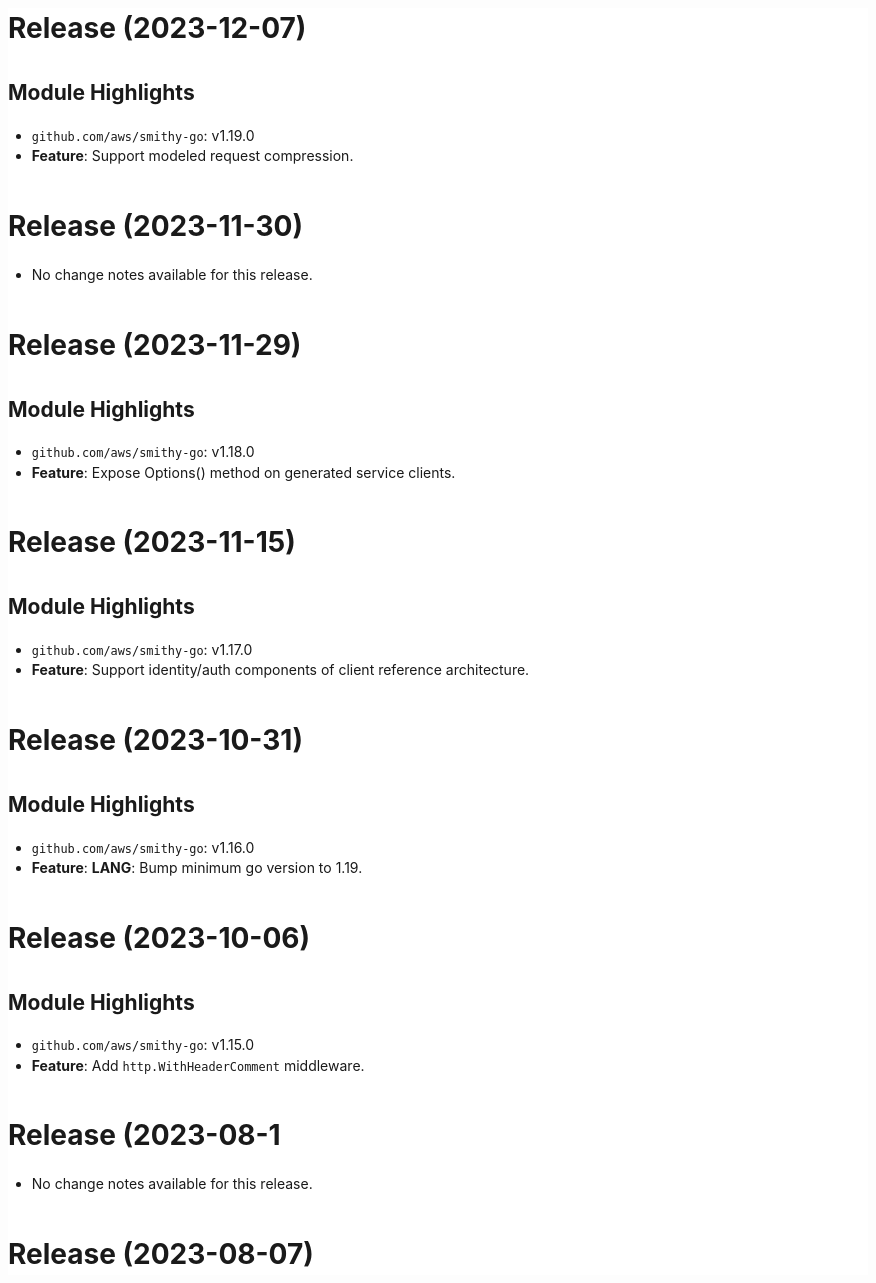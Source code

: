 # Release (2023-12-07)

## Module Highlights
* `github.com/aws/smithy-go`: v1.19.0
 * **Feature**: Support modeled request compression.

# Release (2023-11-30)

* No change notes available for this release.

# Release (2023-11-29)

## Module Highlights
* `github.com/aws/smithy-go`: v1.18.0
 * **Feature**: Expose Options() method on generated service clients.

# Release (2023-11-15)

## Module Highlights
* `github.com/aws/smithy-go`: v1.17.0
 * **Feature**: Support identity/auth components of client reference architecture.

# Release (2023-10-31)

## Module Highlights
* `github.com/aws/smithy-go`: v1.16.0
 * **Feature**: **LANG**: Bump minimum go version to 1.19.

# Release (2023-10-06)

## Module Highlights
* `github.com/aws/smithy-go`: v1.15.0
 * **Feature**: Add `http.WithHeaderComment` middleware.

# Release (2023-08-1

* No change notes available for this release.

# Release (2023-08-07)
